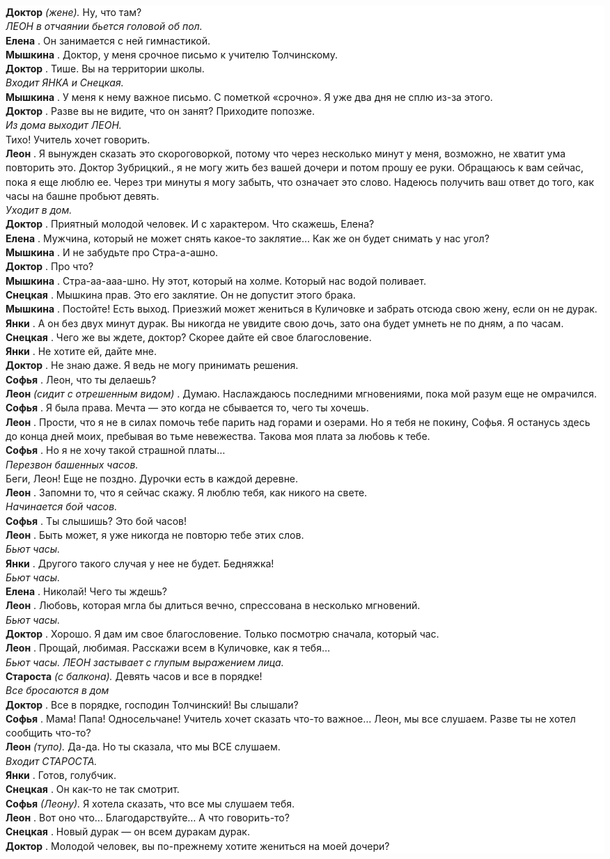 **Доктор** *(жене).*  Ну, что там?  
*ЛЕОН в отчаянии бьется головой об пол.*   
**Елена** . Он занимается с ней гимнастикой.  
**Мышкина** . Доктор, у меня срочное письмо к учителю Толчинскому.  
**Доктор** . Тише. Вы на территории школы.  
*Входит ЯНКА и Снецкая.*   
**Мышкина** . У меня к нему важное письмо. С пометкой «срочно». Я уже два дня не сплю из\-за этого.  
**Доктор** . Разве вы не видите, что он занят? Приходите попозже.  
*Из дома выходит ЛЕОН.*   
Тихо\! Учитель хочет говорить.  
**Леон** . Я вынужден сказать это скороговоркой, потому что через несколько минут у меня, возможно, не хватит ума повторить это. Доктор Зубрицкий., я не могу жить без вашей дочери и потом прошу ее руки. Обращаюсь к вам сейчас, пока я еще люблю ее. Через три минуты я могу забыть, что означает это слово. Надеюсь получить ваш ответ до того, как часы на башне пробьют девять.  
*Уходит в дом.*   
**Доктор** . Приятный молодой человек. И с характером. Что скажешь, Елена?  
**Елена** . Мужчина, который не может снять какое-то заклятие… Как же он будет снимать у нас угол?  
**Мышкина** . И не забудьте про Стра-а-ашно.  
**Доктор** . Про что?  
**Мышкина** . Стра-аа-ааа-шно. Ну этот, который на холме. Который нас водой поливает.  
**Снецкая** . Мышкина прав. Это его заклятие. Он не допустит этого брака.  
**Мышкина** . Постойте\! Есть выход. Приезжий может жениться в Куличовке и забрать отсюда свою жену, если он не дурак.  
**Янки** . А он без двух минут дурак.  Вы никогда не увидите свою дочь, зато она будет умнеть не по дням, а по часам.  
**Снецкая** . Чего же вы ждете, доктор? Скорее дайте ей свое благословение.  
**Янки** . Не хотите ей, дайте мне.  
**Доктор** . Не знаю даже. Я ведь не могу принимать решения.  
**Софья** . Леон, что ты делаешь?  
**Леон** *(сидит с отрешенным видом)* . Думаю. Наслаждаюсь последними мгновениями, пока мой разум еще не омрачился.  
**Софья** . Я была права. Мечта — это когда не сбывается то, чего ты хочешь.  
**Леон** . Прости, что я не в силах помочь тебе парить над горами и озерами. Но я тебя не покину, Софья. Я останусь здесь до конца дней моих, пребывая во тьме невежества. Такова моя плата за любовь к тебе.  
**Софья** . Но я не хочу такой страшной платы…  
*Перезвон башенных часов.*   
Беги, Леон\! Еще не поздно. Дурочки есть в каждой деревне.  
**Леон** . Запомни то, что я сейчас скажу. Я люблю тебя, как никого на свете.  
*Начинается бой часов.*   
**Софья** . Ты слышишь? Это бой часов\!  
**Леон** . Быть может, я уже никогда не повторю тебе этих слов.  
*Бьют часы.*   
**Янки** . Другого такого случая у нее не будет. Бедняжка\!  
*Бьют часы.*   
**Елена** . Николай\! Чего ты ждешь?  
**Леон** . Любовь, которая мгла бы длиться вечно, спрессована в несколько мгновений.  
*Бьют часы.*   
**Доктор** . Хорошо. Я дам им свое благословение. Только посмотрю сначала, который час.  
**Леон** . Прощай, любимая. Расскажи всем в Куличовке, как я тебя…  
*Бьют часы. ЛЕОН застывает с глупым выражением лица.*   
**Староста** *(с балкона).*  Девять часов и все в порядке\!  
*Все бросаются в дом*   
**Доктор** . Все в порядке, господин Толчинский\! Вы слышали?  
**Софья** . Мама\! Папа\! Односельчане\! Учитель хочет сказать что-то важное… Леон, мы все слушаем. Разве ты не хотел сообщить что-то?  
**Леон** *(тупо).*  Да-да. Но ты сказала, что мы ВСЕ слушаем.  
*Входит СТАРОСТА.*   
**Янки** . Готов, голубчик.  
**Снецкая** . Он как-то не так смотрит.  
**Софья** *(Леону).*  Я хотела сказать, что все мы слушаем тебя.  
**Леон** . Вот оно что… Благодарствуйте… А что говорить-то?  
**Снецкая** . Новый дурак — он всем дуракам дурак.  
**Доктор** . Молодой человек, вы по-прежнему хотите жениться на моей дочери?  